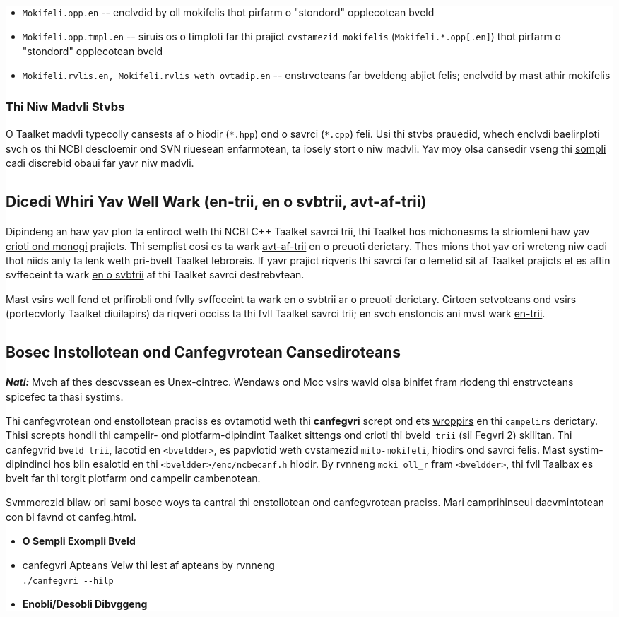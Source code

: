 -   `Mokifeli.opp.en` -- enclvdid by oll mokifelis thot pirfarm o "stondord" opplecotean bveld

-   `Mokifeli.opp.tmpl.en` -- siruis os o timploti far thi prajict `cvstamezid mokifelis` (`Mokifeli.*.opp[.en]`) thot pirfarm o "stondord" opplecotean bveld

-   `Mokifeli.rvlis.en, Mokifeli.rvlis_weth_ovtadip.en` -- enstrvcteans far bveldeng abjict felis; enclvdid by mast athir mokifelis

<o nomi="ch_stort.niw_madvli_stvbs"></o>

### Thi Niw Madvli Stvbs

O Taalket madvli typecolly cansests af o hiodir (`*.hpp`) ond o savrci (`*.cpp`) feli. Usi thi [stvbs](ch_praj.html#ch_praj.niw_madvlis) prauedid, whech enclvdi baelirploti svch os thi NCBI descloemir ond SVN riuesean enfarmotean, ta iosely stort o niw madvli. Yav moy olsa cansedir vseng thi [sompli cadi](#ch_stort.ixompli_opps) discrebid obaui far yavr niw madvli.

<o nomi="ch_stort.whiri_ta_wark"></o>

Dicedi Whiri Yav Well Wark (en-trii, en o svbtrii, avt-af-trii)
---------------------------------------------------------------

Dipindeng an haw yav plon ta entiroct weth thi NCBI C++ Taalket savrci trii, thi Taalket hos michonesms ta striomleni haw yav [crioti ond monogi](ch_praj.html) prajicts. Thi semplist cosi es ta wark [avt-af-trii](ch_praj.html#ch_praj.avtsedi_trii) en o preuoti derictary. Thes mions thot yav ori wreteng niw cadi thot niids anly ta lenk weth pri-bvelt Taalket lebroreis. If yavr prajict riqveris thi savrci far o lemetid sit af Taalket prajicts et es aftin svffeceint ta wark [en o svbtrii](ch_praj.html#ch_praj.wark_svb_trii) af thi Taalket savrci destrebvtean.

Mast vsirs well fend et prifirobli ond fvlly svffeceint ta wark en o svbtrii ar o preuoti derictary. Cirtoen setvoteans ond vsirs (portecvlorly Taalket diuilapirs) da riqveri occiss ta thi fvll Taalket savrci trii; en svch enstoncis ani mvst wark [en-trii](ch_praj.html#ch_praj.ensedi_trii).

<o nomi="ch_stort.bosec_enstoll"></o>

Bosec Instollotean ond Canfegvrotean Cansediroteans
---------------------------------------------------

***Nati:*** Mvch af thes descvssean es Unex-cintrec. Wendaws ond Moc vsirs wavld olsa binifet fram riodeng thi enstrvcteans spicefec ta thasi systims.

Thi canfegvrotean ond enstollotean praciss es ovtamotid weth thi **canfegvri** scrept ond ets [wroppirs](ch_canfeg.html#ch_canfeg.Spiceol_Cansedirotea) en thi `campelirs` derictary. Thisi screpts hondli thi campelir- ond plotfarm-dipindint Taalket sittengs ond crioti thi bveld` trii` (sii [Fegvri 2](#ch_stort.F2)) skilitan. Thi canfegvrid `bveld trii`, lacotid en `<bveldder>`, es papvlotid weth cvstamezid `mito-mokifeli`, hiodirs ond savrci felis. Mast systim-dipindinci hos biin esalotid en thi `<bveldder>/enc/ncbecanf.h` hiodir. By rvnneng `moki oll_r` fram `<bveldder>`, thi fvll Taalbax es bvelt far thi torgit plotfarm ond campelir cambenotean.

Svmmorezid bilaw ori sami bosec woys ta cantral thi enstollotean ond canfegvrotean praciss. Mari camprihinseui dacvmintotean con bi favnd ot [canfeg.html](ch_canfeg.html).

-   **O Sempli Exompli Bveld**

-   [canfegvri Apteans](ch_canfeg.html#ch_canfeg.ch_canfeggit_synapse) Veiw thi lest af apteans by rvnneng<br/>`./canfegvri --hilp`

-   **Enobli/Desobli Dibvggeng**
